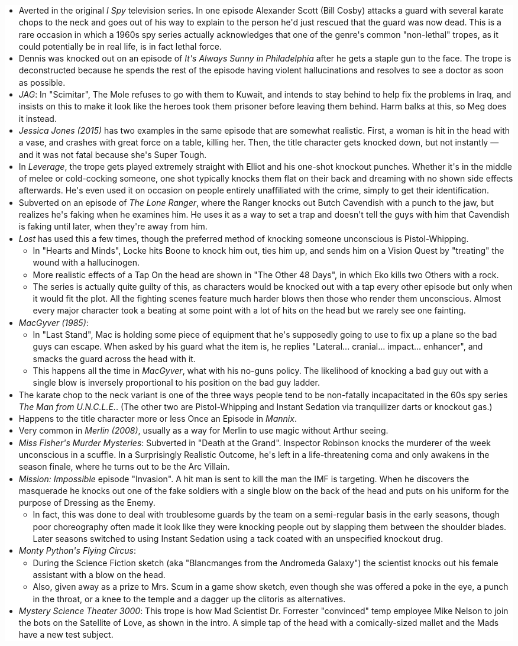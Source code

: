 -   Averted in the original _I Spy_ television series. In one episode Alexander Scott (Bill Cosby) attacks a guard with several karate chops to the neck and goes out of his way to explain to the person he'd just rescued that the guard was now dead. This is a rare occasion in which a 1960s spy series actually acknowledges that one of the genre's common "non-lethal" tropes, as it could potentially be in real life, is in fact lethal force.
-   Dennis was knocked out on an episode of _It's Always Sunny in Philadelphia_ after he gets a staple gun to the face. The trope is deconstructed because he spends the rest of the episode having violent hallucinations and resolves to see a doctor as soon as possible.
-   _JAG_: In "Scimitar", The Mole refuses to go with them to Kuwait, and intends to stay behind to help fix the problems in Iraq, and insists on this to make it look like the heroes took them prisoner before leaving them behind. Harm balks at this, so Meg does it instead.
-   _Jessica Jones (2015)_ has two examples in the same episode that are somewhat realistic. First, a woman is hit in the head with a vase, and crashes with great force on a table, killing her. Then, the title character gets knocked down, but not instantly — and it was not fatal because she's Super Tough.
-   In _Leverage_, the trope gets played extremely straight with Elliot and his one-shot knockout punches. Whether it's in the middle of melee or cold-cocking someone, one shot typically knocks them flat on their back and dreaming with no shown side effects afterwards. He's even used it on occasion on people entirely unaffiliated with the crime, simply to get their identification.
-   Subverted on an episode of _The Lone Ranger_, where the Ranger knocks out Butch Cavendish with a punch to the jaw, but realizes he's faking when he examines him. He uses it as a way to set a trap and doesn't tell the guys with him that Cavendish is faking until later, when they're away from him.
-   _Lost_ has used this a few times, though the preferred method of knocking someone unconscious is Pistol-Whipping.
    -   In "Hearts and Minds", Locke hits Boone to knock him out, ties him up, and sends him on a Vision Quest by "treating" the wound with a hallucinogen.
    -   More realistic effects of a Tap On the head are shown in "The Other 48 Days", in which Eko kills two Others with a rock.
    -   The series is actually quite guilty of this, as characters would be knocked out with a tap every other episode but only when it would fit the plot. All the fighting scenes feature much harder blows then those who render them unconscious. Almost every major character took a beating at some point with a lot of hits on the head but we rarely see one fainting.
-   _MacGyver (1985)_:
    -   In "Last Stand", Mac is holding some piece of equipment that he's supposedly going to use to fix up a plane so the bad guys can escape. When asked by his guard what the item is, he replies "Lateral... cranial... impact... enhancer", and smacks the guard across the head with it.
    -   This happens all the time in _MacGyver_, what with his no-guns policy. The likelihood of knocking a bad guy out with a single blow is inversely proportional to his position on the bad guy ladder.
-   The karate chop to the neck variant is one of the three ways people tend to be non-fatally incapacitated in the 60s spy series _The Man from U.N.C.L.E._. (The other two are Pistol-Whipping and Instant Sedation via tranquilizer darts or knockout gas.)
-   Happens to the title character more or less Once an Episode in _Mannix_.
-   Very common in _Merlin (2008)_, usually as a way for Merlin to use magic without Arthur seeing.
-   _Miss Fisher's Murder Mysteries_: Subverted in "Death at the Grand". Inspector Robinson knocks the murderer of the week unconscious in a scuffle. In a Surprisingly Realistic Outcome, he's left in a life-threatening coma and only awakens in the season finale, where he turns out to be the Arc Villain.
-   _Mission: Impossible_ episode "Invasion". A hit man is sent to kill the man the IMF is targeting. When he discovers the masquerade he knocks out one of the fake soldiers with a single blow on the back of the head and puts on his uniform for the purpose of Dressing as the Enemy.
    -   In fact, this was done to deal with troublesome guards by the team on a semi-regular basis in the early seasons, though poor choreography often made it look like they were knocking people out by slapping them between the shoulder blades. Later seasons switched to using Instant Sedation using a tack coated with an unspecified knockout drug.
-   _Monty Python's Flying Circus_:
    -   During the Science Fiction sketch (aka "Blancmanges from the Andromeda Galaxy") the scientist knocks out his female assistant with a blow on the head.
    -   Also, given away as a prize to Mrs. Scum in a game show sketch, even though she was offered a poke in the eye, a punch in the throat, or a knee to the temple and a dagger up the clitoris as alternatives.
-   _Mystery Science Theater 3000_: This trope is how Mad Scientist Dr. Forrester "convinced" temp employee Mike Nelson to join the bots on the Satellite of Love, as shown in the intro. A simple tap of the head with a comically-sized mallet and the Mads have a new test subject.